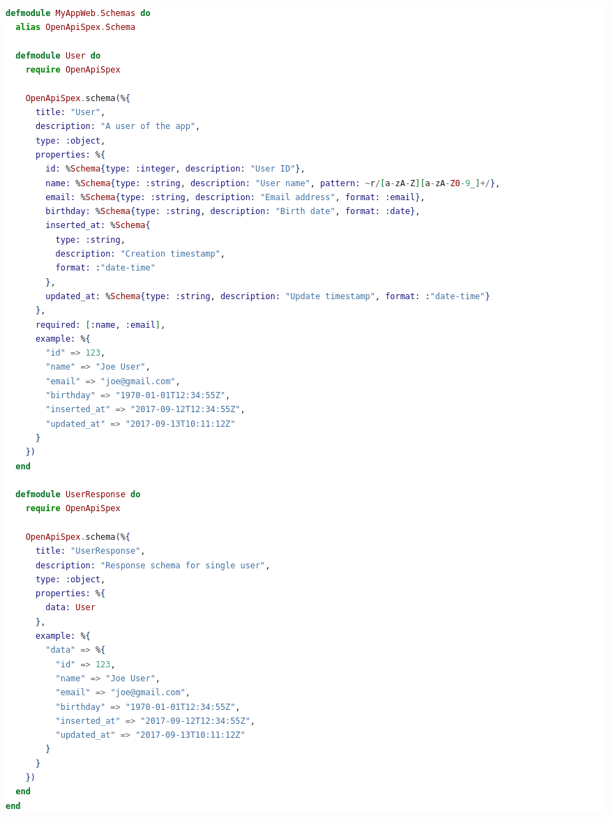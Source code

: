 ```elixir
defmodule MyAppWeb.Schemas do
  alias OpenApiSpex.Schema

  defmodule User do
    require OpenApiSpex

    OpenApiSpex.schema(%{
      title: "User",
      description: "A user of the app",
      type: :object,
      properties: %{
        id: %Schema{type: :integer, description: "User ID"},
        name: %Schema{type: :string, description: "User name", pattern: ~r/[a-zA-Z][a-zA-Z0-9_]+/},
        email: %Schema{type: :string, description: "Email address", format: :email},
        birthday: %Schema{type: :string, description: "Birth date", format: :date},
        inserted_at: %Schema{
          type: :string,
          description: "Creation timestamp",
          format: :"date-time"
        },
        updated_at: %Schema{type: :string, description: "Update timestamp", format: :"date-time"}
      },
      required: [:name, :email],
      example: %{
        "id" => 123,
        "name" => "Joe User",
        "email" => "joe@gmail.com",
        "birthday" => "1970-01-01T12:34:55Z",
        "inserted_at" => "2017-09-12T12:34:55Z",
        "updated_at" => "2017-09-13T10:11:12Z"
      }
    })
  end

  defmodule UserResponse do
    require OpenApiSpex

    OpenApiSpex.schema(%{
      title: "UserResponse",
      description: "Response schema for single user",
      type: :object,
      properties: %{
        data: User
      },
      example: %{
        "data" => %{
          "id" => 123,
          "name" => "Joe User",
          "email" => "joe@gmail.com",
          "birthday" => "1970-01-01T12:34:55Z",
          "inserted_at" => "2017-09-12T12:34:55Z",
          "updated_at" => "2017-09-13T10:11:12Z"
        }
      }
    })
  end
end
```

